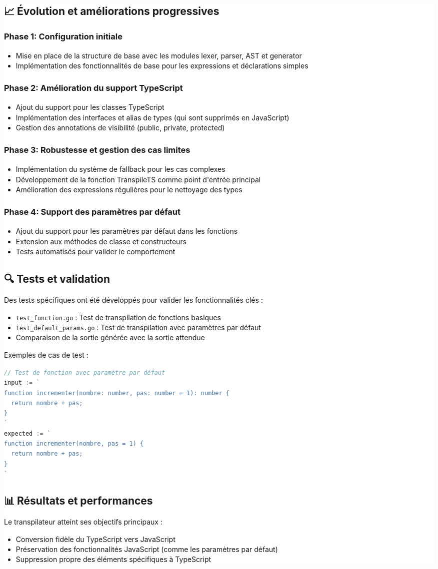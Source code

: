 ## 📈 Évolution et améliorations progressives

### Phase 1: Configuration initiale
- Mise en place de la structure de base avec les modules lexer, parser, AST et generator
- Implémentation des fonctionnalités de base pour les expressions et déclarations simples

### Phase 2: Amélioration du support TypeScript
- Ajout du support pour les classes TypeScript
- Implémentation des interfaces et alias de types (qui sont supprimés en JavaScript)
- Gestion des annotations de visibilité (public, private, protected)

### Phase 3: Robustesse et gestion des cas limites
- Implémentation du système de fallback pour les cas complexes
- Développement de la fonction TranspileTS comme point d'entrée principal
- Amélioration des expressions régulières pour le nettoyage des types

### Phase 4: Support des paramètres par défaut
- Ajout du support pour les paramètres par défaut dans les fonctions
- Extension aux méthodes de classe et constructeurs
- Tests automatisés pour valider le comportement

## 🔍 Tests et validation

Des tests spécifiques ont été développés pour valider les fonctionnalités clés :
- `test_function.go` : Test de transpilation de fonctions basiques
- `test_default_params.go` : Test de transpilation avec paramètres par défaut
- Comparaison de la sortie générée avec la sortie attendue

Exemples de cas de test :
```go
// Test de fonction avec paramètre par défaut
input := `
function incrementer(nombre: number, pas: number = 1): number {
  return nombre + pas;
}
`
expected := `
function incrementer(nombre, pas = 1) {
  return nombre + pas;
}
`
```

## 📊 Résultats et performances

Le transpilateur atteint ses objectifs principaux :
- Conversion fidèle du TypeScript vers JavaScript
- Préservation des fonctionnalités JavaScript (comme les paramètres par défaut)
- Suppression propre des éléments spécifiques à TypeScript
